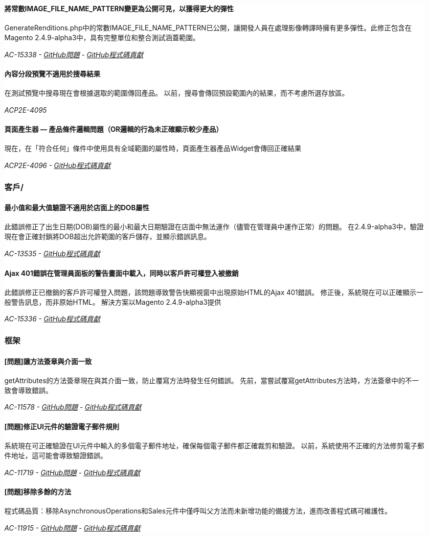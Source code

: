 #### 將常數IMAGE_FILE_NAME_PATTERN變更為公開可見，以獲得更大的彈性

GenerateRenditions.php中的常數IMAGE_FILE_NAME_PATTERN已公開，讓開發人員在處理影像轉譯時擁有更多彈性。此修正包含在Magento 2.4.9-alpha3中，具有完整單位和整合測試涵蓋範圍。

_AC-15338 - [GitHub問題](https://github.com/magento/magento2/issues/39733) - [GitHub程式碼貢獻](https://github.com/magento/magento2/commit/68a45d0a)_

#### 內容分段預覽不適用於搜尋結果

在測試預覽中搜尋現在會根據選取的範圍傳回產品。 以前，搜尋會傳回預設範圍內的結果，而不考慮所選存放區。

_ACP2E-4095_

#### 頁面產生器 — 產品條件邏輯問題（OR邏輯的行為未正確顯示較少產品）

現在，在「符合任何」條件中使用具有全域範圍的屬性時，頁面產生器產品Widget會傳回正確結果

_ACP2E-4096 - [GitHub程式碼貢獻](https://github.com/magento/magento2/commit/e457c5e2)_

### 客戶/

#### 最小值和最大值驗證不適用於店面上的DOB屬性

此錯誤修正了出生日期(DOB)屬性的最小和最大日期驗證在店面中無法運作（儘管在管理員中運作正常）的問題。
在2.4.9-alpha3中，驗證現在會正確封鎖將DOB超出允許範圍的客戶儲存，並顯示錯誤訊息。

_AC-13535 - [GitHub程式碼貢獻](https://github.com/magento/magento2/commit/68a45d0a)_

#### Ajax 401錯誤在管理員面板的警告畫面中載入，同時以客戶許可權登入被撤銷

此錯誤修正已撤銷的客戶許可權登入問題，該問題導致警告快顯視窗中出現原始HTML的Ajax 401錯誤。
修正後，系統現在可以正確顯示一般警告訊息，而非原始HTML。
解決方案以Magento 2.4.9-alpha3提供

_AC-15336 - [GitHub程式碼貢獻](https://github.com/magento/magento2/commit/68a45d0a)_

### 框架

#### [問題]讓方法簽章與介面一致

getAttributes的方法簽章現在與其介面一致，防止覆寫方法時發生任何錯誤。 先前，當嘗試覆寫getAttributes方法時，方法簽章中的不一致會導致錯誤。

_AC-11578 - [GitHub問題](https://github.com/magento/magento2/issues/38501) - [GitHub程式碼貢獻](https://github.com/magento/magento2/pull/31955)_

#### [問題]修正UI元件的驗證電子郵件規則

系統現在可正確驗證在UI元件中輸入的多個電子郵件地址，確保每個電子郵件都正確裁剪和驗證。 以前，系統使用不正確的方法修剪電子郵件地址，這可能會導致驗證錯誤。

_AC-11719 - [GitHub問題](https://github.com/magento/magento2/issues/38528) - [GitHub程式碼貢獻](https://github.com/magento/magento2/pull/33470)_

#### [問題]移除多餘的方法

程式碼品質：移除AsynchronousOperations和Sales元件中僅呼叫父方法而未新增功能的備援方法，進而改善程式碼可維護性。

_AC-11915 - [GitHub問題](https://github.com/magento/magento2/issues/29748) - [GitHub程式碼貢獻](https://github.com/magento/magento2/pull/29147)_
